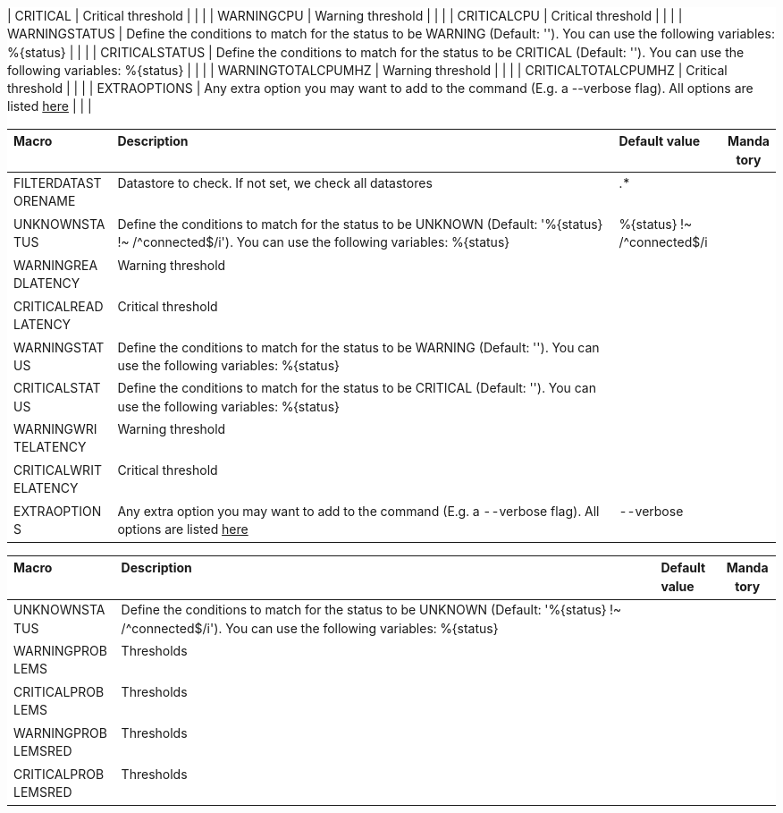 | CRITICAL            | Critical threshold                                                                                                                                   |                             |             |
| WARNINGCPU          | Warning threshold                                                                                                                                    |                             |             |
| CRITICALCPU         | Critical threshold                                                                                                                                   |                             |             |
| WARNINGSTATUS       | Define the conditions to match for the status to be WARNING (Default: ''). You can use the following variables: %{status}                            |                             |             |
| CRITICALSTATUS      | Define the conditions to match for the status to be CRITICAL (Default: ''). You can use the following variables: %{status}                           |                             |             |
| WARNINGTOTALCPUMHZ  | Warning threshold                                                                                                                                    |                             |             |
| CRITICALTOTALCPUMHZ | Critical threshold                                                                                                                                   |                             |             |
| EXTRAOPTIONS        | Any extra option you may want to add to the command (E.g. a --verbose flag). All options are listed [here](#available-options)                                                  |                             |             |

</TabItem>
<TabItem value="Esx-Datastores-Latency" label="Esx-Datastores-Latency">

| Macro                | Description                                                                                                                                          | Default value               | Mandatory   |
|:---------------------|:-----------------------------------------------------------------------------------------------------------------------------------------------------|:----------------------------|:-----------:|
| FILTERDATASTORENAME  | Datastore to check. If not set, we check all datastores                                                                                              | .*                          |             |
| UNKNOWNSTATUS        | Define the conditions to match for the status to be UNKNOWN (Default: '%{status} !~ /^connected$/i'). You can use the following variables: %{status} | %{status} !~ /^connected$/i |             |
| WARNINGREADLATENCY   | Warning threshold                                                                                                                                    |                             |             |
| CRITICALREADLATENCY  | Critical threshold                                                                                                                                   |                             |             |
| WARNINGSTATUS        | Define the conditions to match for the status to be WARNING (Default: ''). You can use the following variables: %{status}                            |                             |             |
| CRITICALSTATUS       | Define the conditions to match for the status to be CRITICAL (Default: ''). You can use the following variables: %{status}                           |                             |             |
| WARNINGWRITELATENCY  | Warning threshold                                                                                                                                    |                             |             |
| CRITICALWRITELATENCY | Critical threshold                                                                                                                                   |                             |             |
| EXTRAOPTIONS         | Any extra option you may want to add to the command (E.g. a --verbose flag). All options are listed [here](#available-options)                                                  | --verbose                   |             |

</TabItem>
<TabItem value="Esx-Health" label="Esx-Health">

| Macro                  | Description                                                                                                                                          | Default value     | Mandatory   |
|:-----------------------|:-----------------------------------------------------------------------------------------------------------------------------------------------------|:------------------|:-----------:|
| UNKNOWNSTATUS          | Define the conditions to match for the status to be UNKNOWN (Default: '%{status} !~ /^connected$/i'). You can use the following variables: %{status} |                   |             |
| WARNINGPROBLEMS        | Thresholds                                                                                                                                           |                   |             |
| CRITICALPROBLEMS       | Thresholds                                                                                                                                           |                   |             |
| WARNINGPROBLEMSRED     | Thresholds                                                                                                                                           |                   |             |
| CRITICALPROBLEMSRED    | Thresholds                                                                                                                                           |                   |             |